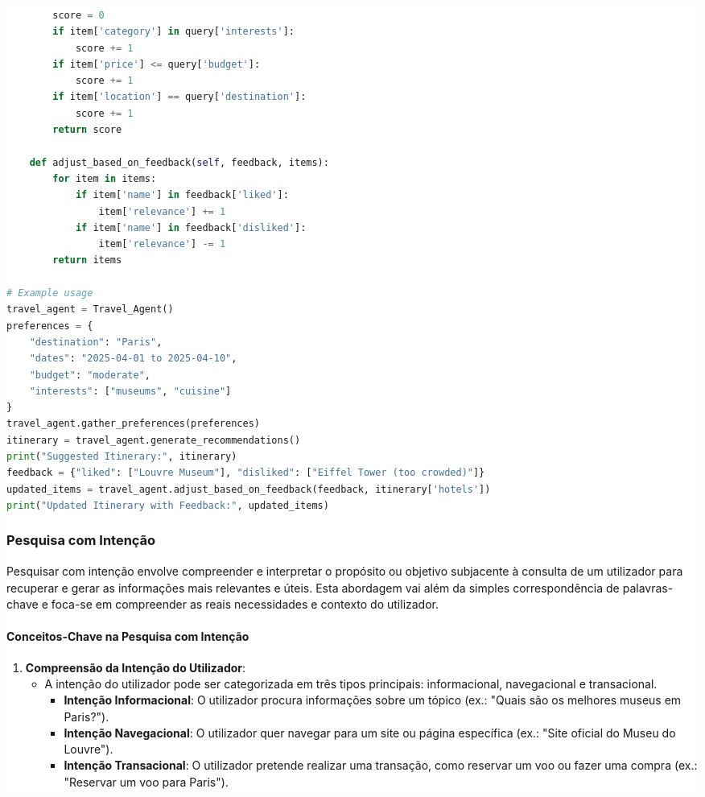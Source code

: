 ```python
        score = 0
        if item['category'] in query['interests']:
            score += 1
        if item['price'] <= query['budget']:
            score += 1
        if item['location'] == query['destination']:
            score += 1
        return score

    def adjust_based_on_feedback(self, feedback, items):
        for item in items:
            if item['name'] in feedback['liked']:
                item['relevance'] += 1
            if item['name'] in feedback['disliked']:
                item['relevance'] -= 1
        return items

# Example usage
travel_agent = Travel_Agent()
preferences = {
    "destination": "Paris",
    "dates": "2025-04-01 to 2025-04-10",
    "budget": "moderate",
    "interests": ["museums", "cuisine"]
}
travel_agent.gather_preferences(preferences)
itinerary = travel_agent.generate_recommendations()
print("Suggested Itinerary:", itinerary)
feedback = {"liked": ["Louvre Museum"], "disliked": ["Eiffel Tower (too crowded)"]}
updated_items = travel_agent.adjust_based_on_feedback(feedback, itinerary['hotels'])
print("Updated Itinerary with Feedback:", updated_items)
```

### Pesquisa com Intenção

Pesquisar com intenção envolve compreender e interpretar o propósito ou objetivo subjacente à consulta de um utilizador para recuperar e gerar as informações mais relevantes e úteis. Esta abordagem vai além da simples correspondência de palavras-chave e foca-se em compreender as reais necessidades e contexto do utilizador.

#### Conceitos-Chave na Pesquisa com Intenção

1. **Compreensão da Intenção do Utilizador**:
   - A intenção do utilizador pode ser categorizada em três tipos principais: informacional, navegacional e transacional.
     - **Intenção Informacional**: O utilizador procura informações sobre um tópico (ex.: "Quais são os melhores museus em Paris?").
     - **Intenção Navegacional**: O utilizador quer navegar para um site ou página específica (ex.: "Site oficial do Museu do Louvre").
     - **Intenção Transacional**: O utilizador pretende realizar uma transação, como reservar um voo ou fazer uma compra (ex.: "Reservar um voo para Paris").
